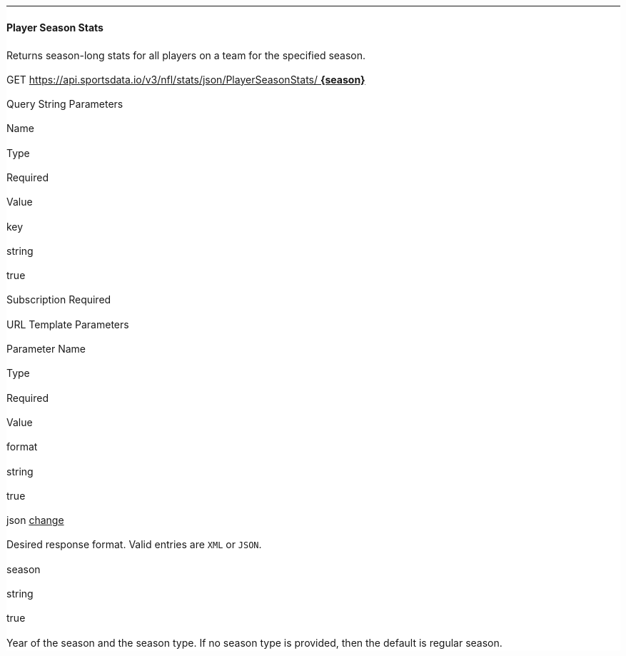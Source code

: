 * * *

#### Player Season Stats

Returns season-long stats for all players on a team for the specified season.

GET
[https://api.sportsdata.io/v3/nfl/stats/json/PlayerSeasonStats/ **{season}**](https://api.sportsdata.io/v3/nfl/stats/json/PlayerSeasonStats/%7Bseason%7D)

Query String Parameters


Name

Type

Required

Value

key


string


true


Subscription Required


URL Template Parameters


Parameter Name

Type

Required

Value

format


string


true


json [change](https://sportsdata.io/developers/api-documentation/nfl)

Desired response format. Valid entries are `XML` or `JSON`.

season


string


true


Year of the season and the season type. If no season type is provided, then the default is regular season.
